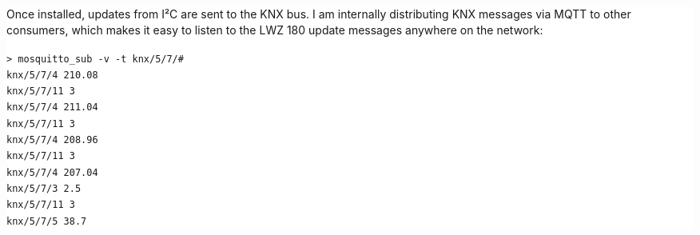 Once installed, updates from I²C are sent to the KNX bus. I am internally distributing KNX messages via MQTT to other consumers, which makes it easy to listen to the LWZ 180 update messages anywhere on the network:
```
> mosquitto_sub -v -t knx/5/7/#
knx/5/7/4 210.08
knx/5/7/11 3
knx/5/7/4 211.04
knx/5/7/11 3
knx/5/7/4 208.96
knx/5/7/11 3
knx/5/7/4 207.04
knx/5/7/3 2.5
knx/5/7/11 3
knx/5/7/5 38.7
```
